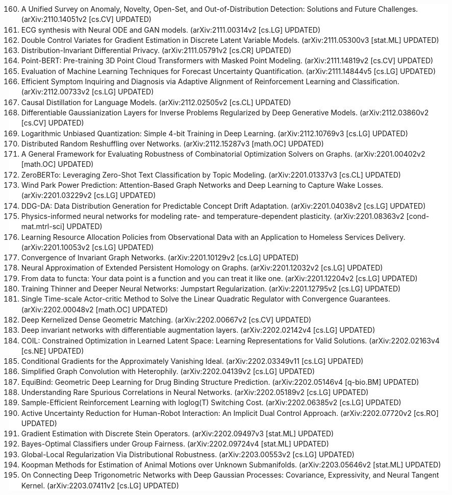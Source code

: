 160. A Unified Survey on Anomaly, Novelty, Open-Set, and Out-of-Distribution Detection: Solutions and Future Challenges. (arXiv:2110.14051v2 [cs.CV] UPDATED)
161. ECG synthesis with Neural ODE and GAN models. (arXiv:2111.00314v2 [cs.LG] UPDATED)
162. Double Control Variates for Gradient Estimation in Discrete Latent Variable Models. (arXiv:2111.05300v3 [stat.ML] UPDATED)
163. Distribution-Invariant Differential Privacy. (arXiv:2111.05791v2 [cs.CR] UPDATED)
164. Point-BERT: Pre-training 3D Point Cloud Transformers with Masked Point Modeling. (arXiv:2111.14819v2 [cs.CV] UPDATED)
165. Evaluation of Machine Learning Techniques for Forecast Uncertainty Quantification. (arXiv:2111.14844v5 [cs.LG] UPDATED)
166. Efficient Symptom Inquiring and Diagnosis via Adaptive Alignment of Reinforcement Learning and Classification. (arXiv:2112.00733v2 [cs.LG] UPDATED)
167. Causal Distillation for Language Models. (arXiv:2112.02505v2 [cs.CL] UPDATED)
168. Differentiable Gaussianization Layers for Inverse Problems Regularized by Deep Generative Models. (arXiv:2112.03860v2 [cs.CV] UPDATED)
169. Logarithmic Unbiased Quantization: Simple 4-bit Training in Deep Learning. (arXiv:2112.10769v3 [cs.LG] UPDATED)
170. Distributed Random Reshuffling over Networks. (arXiv:2112.15287v3 [math.OC] UPDATED)
171. A General Framework for Evaluating Robustness of Combinatorial Optimization Solvers on Graphs. (arXiv:2201.00402v2 [math.OC] UPDATED)
172. ZeroBERTo: Leveraging Zero-Shot Text Classification by Topic Modeling. (arXiv:2201.01337v3 [cs.CL] UPDATED)
173. Wind Park Power Prediction: Attention-Based Graph Networks and Deep Learning to Capture Wake Losses. (arXiv:2201.03229v2 [cs.LG] UPDATED)
174. DDG-DA: Data Distribution Generation for Predictable Concept Drift Adaptation. (arXiv:2201.04038v2 [cs.LG] UPDATED)
175. Physics-informed neural networks for modeling rate- and temperature-dependent plasticity. (arXiv:2201.08363v2 [cond-mat.mtrl-sci] UPDATED)
176. Learning Resource Allocation Policies from Observational Data with an Application to Homeless Services Delivery. (arXiv:2201.10053v2 [cs.LG] UPDATED)
177. Convergence of Invariant Graph Networks. (arXiv:2201.10129v2 [cs.LG] UPDATED)
178. Neural Approximation of Extended Persistent Homology on Graphs. (arXiv:2201.12032v2 [cs.LG] UPDATED)
179. From data to functa: Your data point is a function and you can treat it like one. (arXiv:2201.12204v2 [cs.LG] UPDATED)
180. Training Thinner and Deeper Neural Networks: Jumpstart Regularization. (arXiv:2201.12795v2 [cs.LG] UPDATED)
181. Single Time-scale Actor-critic Method to Solve the Linear Quadratic Regulator with Convergence Guarantees. (arXiv:2202.00048v2 [math.OC] UPDATED)
182. Deep Kernelized Dense Geometric Matching. (arXiv:2202.00667v2 [cs.CV] UPDATED)
183. Deep invariant networks with differentiable augmentation layers. (arXiv:2202.02142v4 [cs.LG] UPDATED)
184. COIL: Constrained Optimization in Learned Latent Space: Learning Representations for Valid Solutions. (arXiv:2202.02163v4 [cs.NE] UPDATED)
185. Conditional Gradients for the Approximately Vanishing Ideal. (arXiv:2202.03349v11 [cs.LG] UPDATED)
186. Simplified Graph Convolution with Heterophily. (arXiv:2202.04139v2 [cs.LG] UPDATED)
187. EquiBind: Geometric Deep Learning for Drug Binding Structure Prediction. (arXiv:2202.05146v4 [q-bio.BM] UPDATED)
188. Understanding Rare Spurious Correlations in Neural Networks. (arXiv:2202.05189v2 [cs.LG] UPDATED)
189. Sample-Efficient Reinforcement Learning with loglog(T) Switching Cost. (arXiv:2202.06385v2 [cs.LG] UPDATED)
190. Active Uncertainty Reduction for Human-Robot Interaction: An Implicit Dual Control Approach. (arXiv:2202.07720v2 [cs.RO] UPDATED)
191. Gradient Estimation with Discrete Stein Operators. (arXiv:2202.09497v3 [stat.ML] UPDATED)
192. Bayes-Optimal Classifiers under Group Fairness. (arXiv:2202.09724v4 [stat.ML] UPDATED)
193. Global-Local Regularization Via Distributional Robustness. (arXiv:2203.00553v2 [cs.LG] UPDATED)
194. Koopman Methods for Estimation of Animal Motions over Unknown Submanifolds. (arXiv:2203.05646v2 [stat.ML] UPDATED)
195. On Connecting Deep Trigonometric Networks with Deep Gaussian Processes: Covariance, Expressivity, and Neural Tangent Kernel. (arXiv:2203.07411v2 [cs.LG] UPDATED)